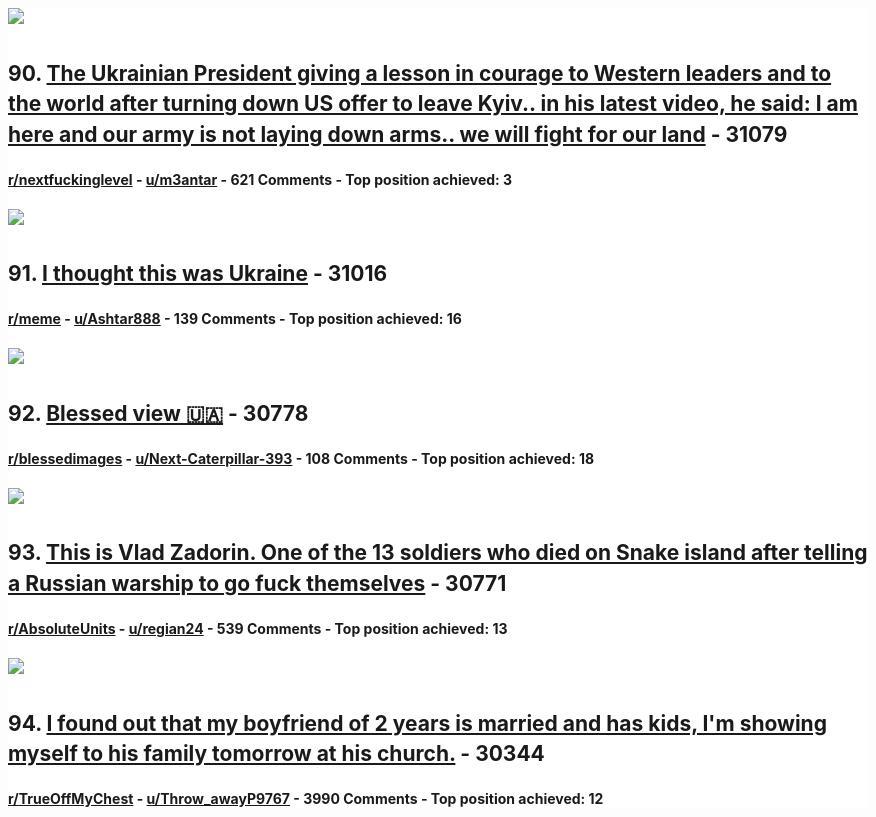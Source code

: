 <a href="https://v.redd.it/lltinwj473k81"><img src="https://b.thumbs.redditmedia.com/8ZkYhKePmDR86BTzv0Tz8897iXUs0y6-Wjly5ZgUdeo.jpg"></img></a>

## 90. [The Ukrainian President giving a lesson in courage to Western leaders and to the world after turning down US offer to leave Kyiv.. in his latest video, he said: I am here and our army is not laying down arms.. we will fight for our land](http://reddit.com/r/nextfuckinglevel/comments/t1py68/the_ukrainian_president_giving_a_lesson_in/) - 31079
#### [r/nextfuckinglevel](http://reddit.com/r/nextfuckinglevel) - [u/m3antar](http://reddit.com/u/m3antar) - 621 Comments - Top position achieved: 3

<a href="https://v.redd.it/qsdk1x2tb4k81"><img src="https://a.thumbs.redditmedia.com/FoJTYoAMFOMsj-c_2epvDykHjJxLRBPAIVmnWaUhn64.jpg"></img></a>

## 91. [I thought this was Ukraine](http://reddit.com/r/meme/comments/t25s0q/i_thought_this_was_ukraine/) - 31016
#### [r/meme](http://reddit.com/r/meme) - [u/Ashtar888](http://reddit.com/u/Ashtar888) - 139 Comments - Top position achieved: 16

<a href="https://i.redd.it/bhzlsv0qh8k81.png"><img src="https://b.thumbs.redditmedia.com/y4FLPurKo56m9_EFooWRKYlUReEMGBBPGwjuUzNvbek.jpg"></img></a>

## 92. [Blessed view 🇺🇦](http://reddit.com/r/blessedimages/comments/t25xuf/blessed_view/) - 30778
#### [r/blessedimages](http://reddit.com/r/blessedimages) - [u/Next-Caterpillar-393](http://reddit.com/u/Next-Caterpillar-393) - 108 Comments - Top position achieved: 18

<a href="https://i.redd.it/z3kborhyi8k81.jpg"><img src="https://b.thumbs.redditmedia.com/d8vSfpkcIrUOGBy7O_LtHUE2QhOwkicZ8jUw8TNB5NI.jpg"></img></a>

## 93. [This is Vlad Zadorin. One of the 13 soldiers who died on Snake island after telling a Russian warship to go fuck themselves](http://reddit.com/r/AbsoluteUnits/comments/t1vxvp/this_is_vlad_zadorin_one_of_the_13_soldiers_who/) - 30771
#### [r/AbsoluteUnits](http://reddit.com/r/AbsoluteUnits) - [u/regian24](http://reddit.com/u/regian24) - 539 Comments - Top position achieved: 13

<a href="https://i.redd.it/p0kmcnhm76k81.png"><img src="https://b.thumbs.redditmedia.com/VtxeDz9spzsFo3HiB215HCEkBubxciKpYgi_JvQyZxg.jpg"></img></a>

## 94. [I found out that my boyfriend of 2 years is married and has kids, I'm showing myself to his family tomorrow at his church.](http://reddit.com/r/TrueOffMyChest/comments/t26b1s/i_found_out_that_my_boyfriend_of_2_years_is/) - 30344
#### [r/TrueOffMyChest](http://reddit.com/r/TrueOffMyChest) - [u/Throw_awayP9767](http://reddit.com/u/Throw_awayP9767) - 3990 Comments - Top position achieved: 12
